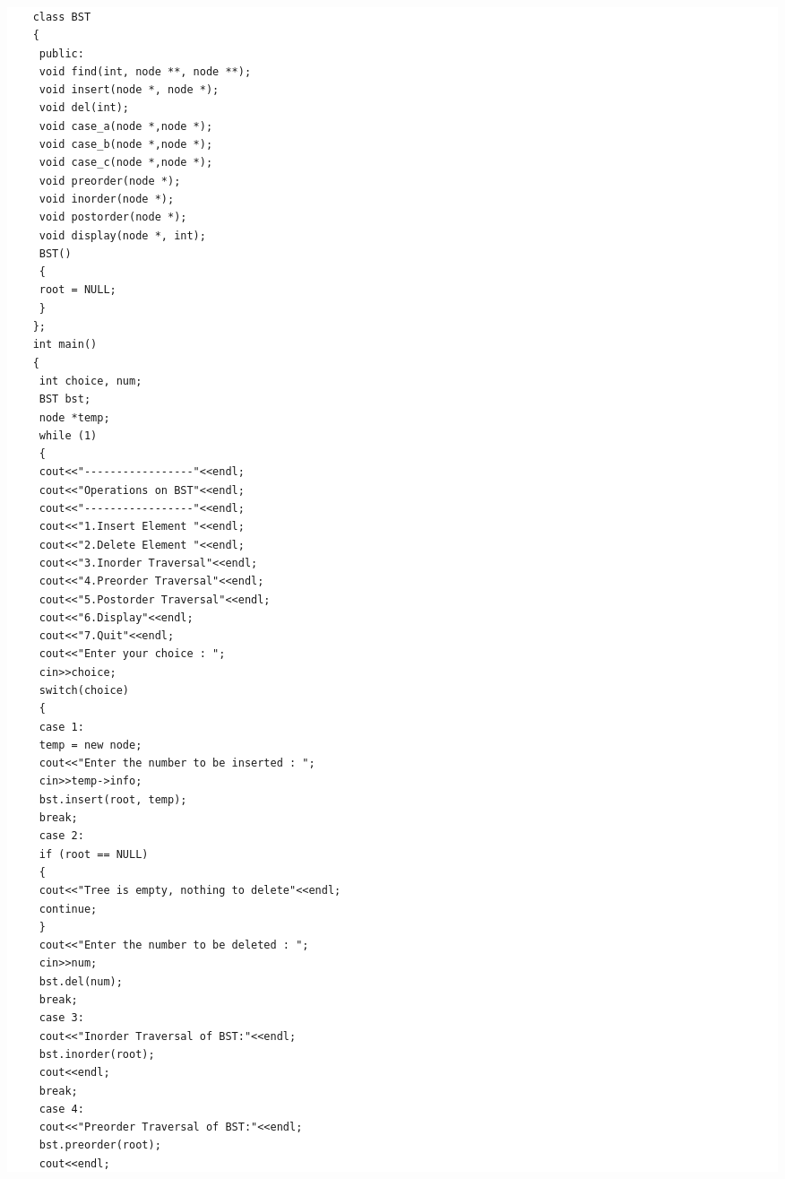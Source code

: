 		class BST 
		{ 
		 public: 
		 void find(int, node **, node **); 
		 void insert(node *, node *); 
		 void del(int); 
		 void case_a(node *,node *); 
		 void case_b(node *,node *); 
		 void case_c(node *,node *); 
		 void preorder(node *); 
		 void inorder(node *); 
		 void postorder(node *); 
		 void display(node *, int); 
		 BST() 
		 { 
		 root = NULL; 
		 } 
		}; 
		int main() 
		{ 
		 int choice, num; 
		 BST bst; 
		 node *temp; 
		 while (1) 
		 { 
		 cout<<"-----------------"<<endl; 
		 cout<<"Operations on BST"<<endl; 
		 cout<<"-----------------"<<endl; 
		 cout<<"1.Insert Element "<<endl; 
		 cout<<"2.Delete Element "<<endl; 
		 cout<<"3.Inorder Traversal"<<endl; 
		 cout<<"4.Preorder Traversal"<<endl; 
		 cout<<"5.Postorder Traversal"<<endl; 
		 cout<<"6.Display"<<endl; 
		 cout<<"7.Quit"<<endl; 
		 cout<<"Enter your choice : "; 
		 cin>>choice; 
		 switch(choice) 
		 { 
		 case 1: 
		 temp = new node; 
		 cout<<"Enter the number to be inserted : "; 
		 cin>>temp->info; 
		 bst.insert(root, temp); 
		 break; 
		 case 2: 
		 if (root == NULL) 
		 { 
		 cout<<"Tree is empty, nothing to delete"<<endl; 
		 continue; 
		 } 
		 cout<<"Enter the number to be deleted : "; 
		 cin>>num; 
		 bst.del(num); 
		 break; 
		 case 3: 
		 cout<<"Inorder Traversal of BST:"<<endl; 
		 bst.inorder(root); 
		 cout<<endl; 
		 break; 
		 case 4: 
		 cout<<"Preorder Traversal of BST:"<<endl; 
		 bst.preorder(root); 
		 cout<<endl; 